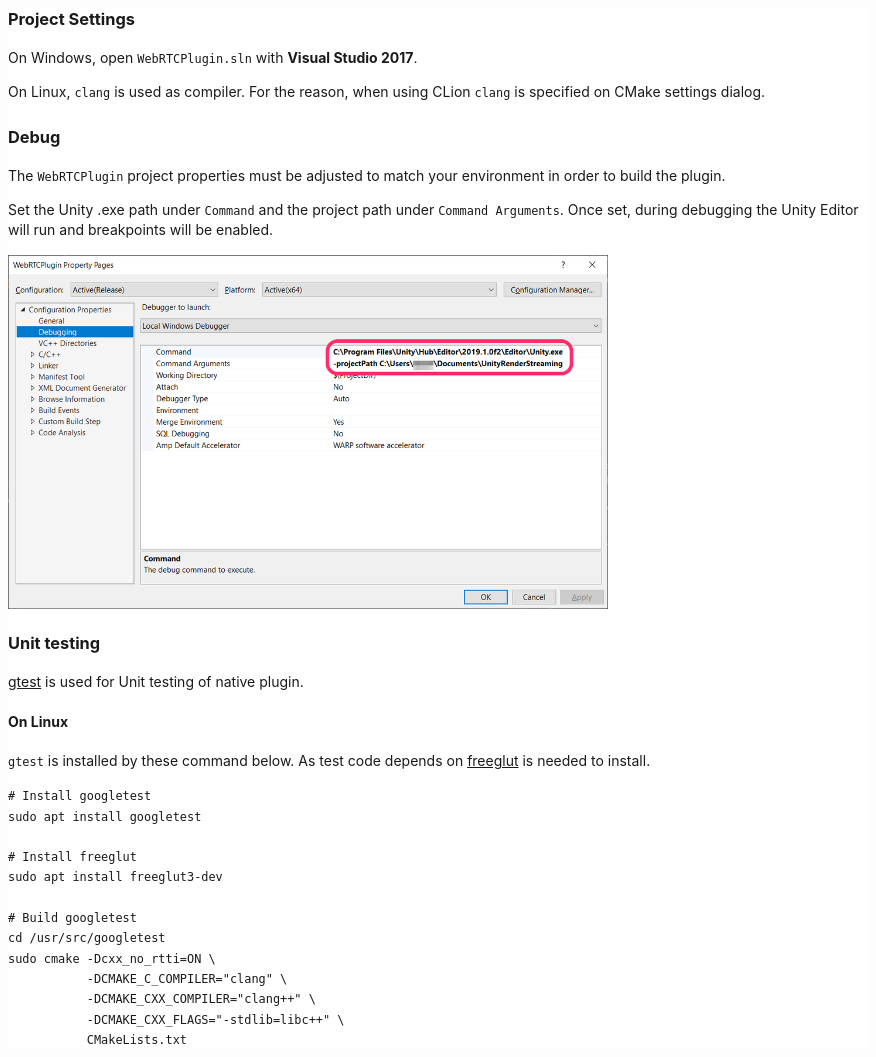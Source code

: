### Project Settings

On Windows, open `WebRTCPlugin.sln` with **Visual Studio 2017**. 

On Linux, `clang` is used as compiler. For the reason, when using CLion `clang` is specified on CMake settings dialog.

### Debug

The `WebRTCPlugin` project properties must be adjusted to match your environment in order to build the plugin. 

Set the Unity .exe path under `Command` and the project path under `Command Arguments`. Once set, during debugging the Unity Editor will run and breakpoints will be enabled.  

<img src="../Documentation~/images/command_config_vs2017.png" width=600 align=center>

### Unit testing

[gtest](https://github.com/google/googletest) is used for Unit testing of native plugin.

#### On Linux

`gtest` is installed by these command below. As test code depends on [freeglut](http://freeglut.sourceforge.net/) is needed to install. 

```
# Install googletest
sudo apt install googletest

# Install freeglut
sudo apt install freeglut3-dev

# Build googletest
cd /usr/src/googletest
sudo cmake -Dcxx_no_rtti=ON \
           -DCMAKE_C_COMPILER="clang" \
           -DCMAKE_CXX_COMPILER="clang++" \
           -DCMAKE_CXX_FLAGS="-stdlib=libc++" \
           CMakeLists.txt
```